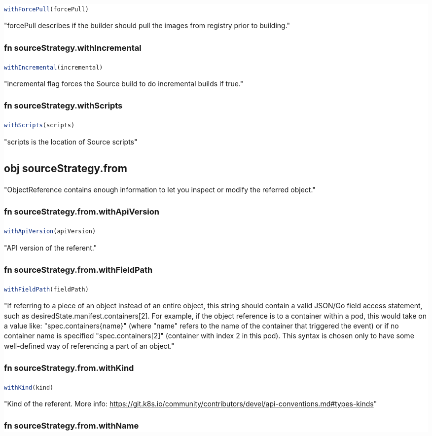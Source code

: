 ```ts
withForcePull(forcePull)
```

"forcePull describes if the builder should pull the images from registry prior to building."

### fn sourceStrategy.withIncremental

```ts
withIncremental(incremental)
```

"incremental flag forces the Source build to do incremental builds if true."

### fn sourceStrategy.withScripts

```ts
withScripts(scripts)
```

"scripts is the location of Source scripts"

## obj sourceStrategy.from

"ObjectReference contains enough information to let you inspect or modify the referred object."

### fn sourceStrategy.from.withApiVersion

```ts
withApiVersion(apiVersion)
```

"API version of the referent."

### fn sourceStrategy.from.withFieldPath

```ts
withFieldPath(fieldPath)
```

"If referring to a piece of an object instead of an entire object, this string should contain a valid JSON/Go field access statement, such as desiredState.manifest.containers[2]. For example, if the object reference is to a container within a pod, this would take on a value like: \"spec.containers{name}\" (where \"name\" refers to the name of the container that triggered the event) or if no container name is specified \"spec.containers[2]\" (container with index 2 in this pod). This syntax is chosen only to have some well-defined way of referencing a part of an object."

### fn sourceStrategy.from.withKind

```ts
withKind(kind)
```

"Kind of the referent. More info: https://git.k8s.io/community/contributors/devel/api-conventions.md#types-kinds"

### fn sourceStrategy.from.withName
